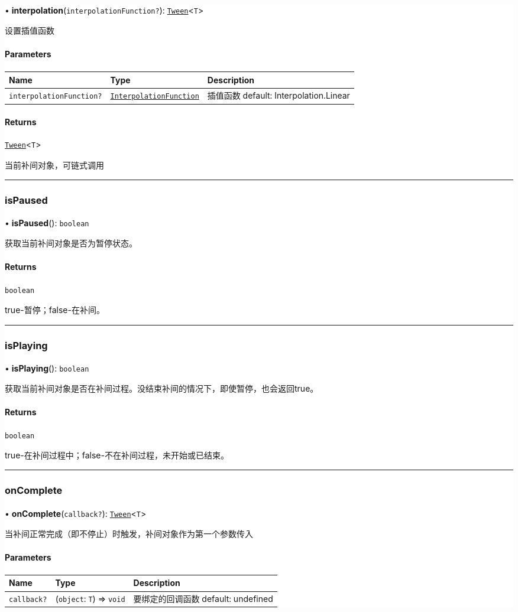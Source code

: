 • **interpolation**(`interpolationFunction?`): [`Tween`](Util.Util.TweenUtil.Tween.md)<`T`\> 

设置插值函数


#### Parameters

| Name | Type | Description |
| :------ | :------ | :------ |
| `interpolationFunction?` | [`InterpolationFunction`](../modules/Util.TweenUtil.md#interpolationfunction) |  插值函数 default: Interpolation.Linear |

#### Returns

[`Tween`](Util.Util.TweenUtil.Tween.md)<`T`\>

当前补间对象，可链式调用

___

### isPaused <Score text="isPaused" /> 

• **isPaused**(): `boolean` 

获取当前补间对象是否为暂停状态。


#### Returns

`boolean`

true-暂停；false-在补间。

___

### isPlaying <Score text="isPlaying" /> 

• **isPlaying**(): `boolean` 

获取当前补间对象是否在补间过程。没结束补间的情况下，即使暂停，也会返回true。


#### Returns

`boolean`

true-在补间过程中；false-不在补间过程，未开始或已结束。

___

### onComplete <Score text="onComplete" /> 

• **onComplete**(`callback?`): [`Tween`](Util.Util.TweenUtil.Tween.md)<`T`\> 

当补间正常完成（即不停止）时触发，补间对象作为第一个参数传入


#### Parameters

| Name | Type | Description |
| :------ | :------ | :------ |
| `callback?` | (`object`: `T`) => `void` |  要绑定的回调函数 default: undefined |

